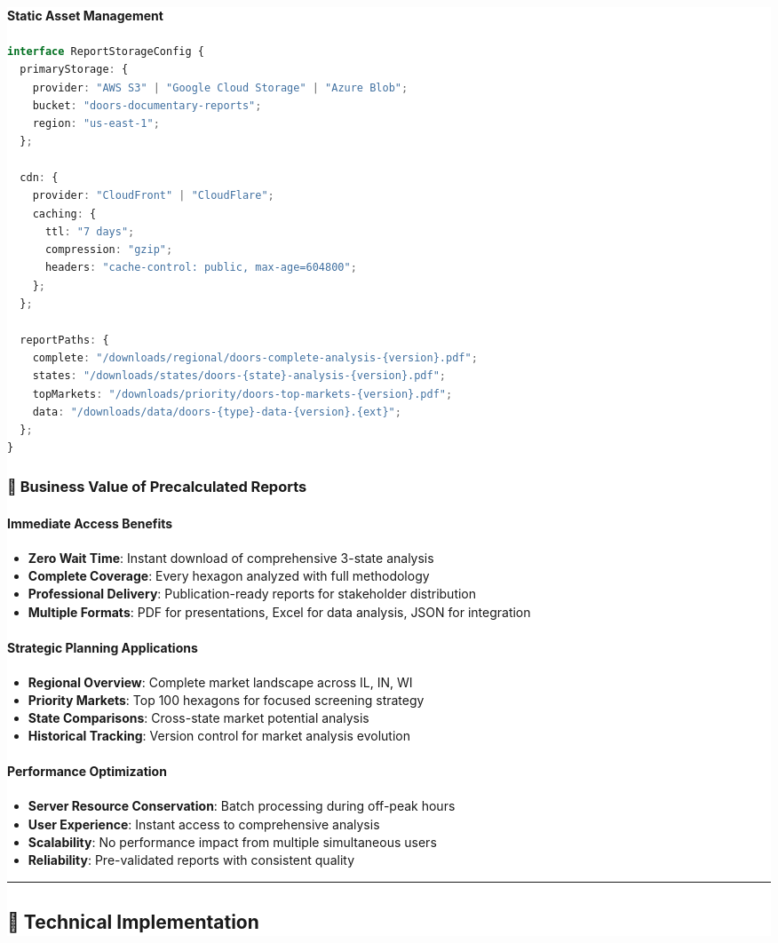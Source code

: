 #### **Static Asset Management**
```typescript
interface ReportStorageConfig {
  primaryStorage: {
    provider: "AWS S3" | "Google Cloud Storage" | "Azure Blob";
    bucket: "doors-documentary-reports";
    region: "us-east-1";
  };
  
  cdn: {
    provider: "CloudFront" | "CloudFlare";
    caching: {
      ttl: "7 days";
      compression: "gzip";
      headers: "cache-control: public, max-age=604800";
    };
  };
  
  reportPaths: {
    complete: "/downloads/regional/doors-complete-analysis-{version}.pdf";
    states: "/downloads/states/doors-{state}-analysis-{version}.pdf";
    topMarkets: "/downloads/priority/doors-top-markets-{version}.pdf";
    data: "/downloads/data/doors-{type}-data-{version}.{ext}";
  };
}
```

### 🎯 **Business Value of Precalculated Reports**

#### **Immediate Access Benefits**
- **Zero Wait Time**: Instant download of comprehensive 3-state analysis
- **Complete Coverage**: Every hexagon analyzed with full methodology
- **Professional Delivery**: Publication-ready reports for stakeholder distribution
- **Multiple Formats**: PDF for presentations, Excel for data analysis, JSON for integration

#### **Strategic Planning Applications**
- **Regional Overview**: Complete market landscape across IL, IN, WI
- **Priority Markets**: Top 100 hexagons for focused screening strategy
- **State Comparisons**: Cross-state market potential analysis
- **Historical Tracking**: Version control for market analysis evolution

#### **Performance Optimization**
- **Server Resource Conservation**: Batch processing during off-peak hours
- **User Experience**: Instant access to comprehensive analysis
- **Scalability**: No performance impact from multiple simultaneous users
- **Reliability**: Pre-validated reports with consistent quality

---

## 🔧 Technical Implementation
